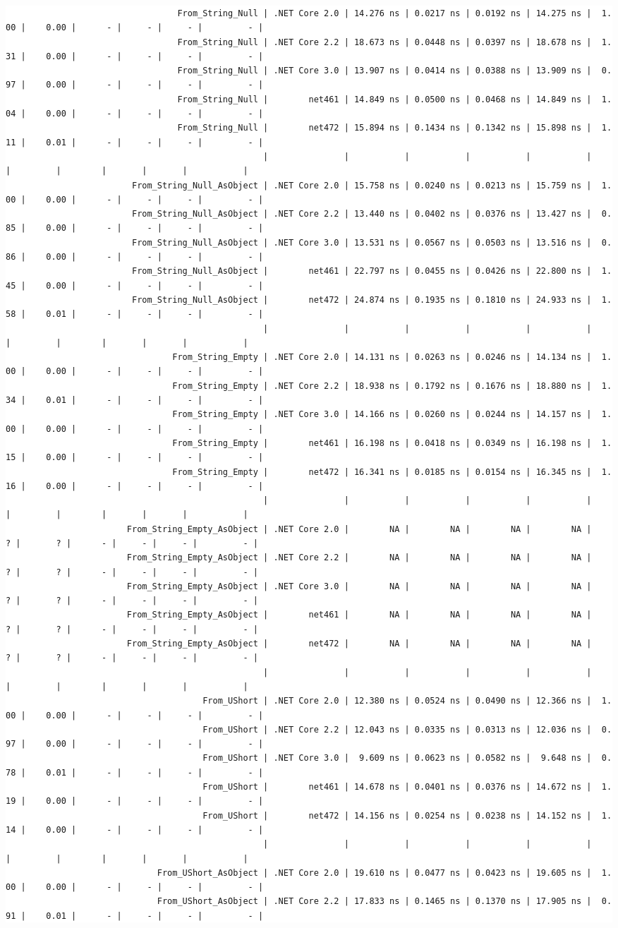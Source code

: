                                       From_String_Null | .NET Core 2.0 | 14.276 ns | 0.0217 ns | 0.0192 ns | 14.275 ns |  1.00 |    0.00 |      - |     - |     - |         - |
                                      From_String_Null | .NET Core 2.2 | 18.673 ns | 0.0448 ns | 0.0397 ns | 18.678 ns |  1.31 |    0.00 |      - |     - |     - |         - |
                                      From_String_Null | .NET Core 3.0 | 13.907 ns | 0.0414 ns | 0.0388 ns | 13.909 ns |  0.97 |    0.00 |      - |     - |     - |         - |
                                      From_String_Null |        net461 | 14.849 ns | 0.0500 ns | 0.0468 ns | 14.849 ns |  1.04 |    0.00 |      - |     - |     - |         - |
                                      From_String_Null |        net472 | 15.894 ns | 0.1434 ns | 0.1342 ns | 15.898 ns |  1.11 |    0.01 |      - |     - |     - |         - |
                                                       |               |           |           |           |           |       |         |        |       |       |           |
                             From_String_Null_AsObject | .NET Core 2.0 | 15.758 ns | 0.0240 ns | 0.0213 ns | 15.759 ns |  1.00 |    0.00 |      - |     - |     - |         - |
                             From_String_Null_AsObject | .NET Core 2.2 | 13.440 ns | 0.0402 ns | 0.0376 ns | 13.427 ns |  0.85 |    0.00 |      - |     - |     - |         - |
                             From_String_Null_AsObject | .NET Core 3.0 | 13.531 ns | 0.0567 ns | 0.0503 ns | 13.516 ns |  0.86 |    0.00 |      - |     - |     - |         - |
                             From_String_Null_AsObject |        net461 | 22.797 ns | 0.0455 ns | 0.0426 ns | 22.800 ns |  1.45 |    0.00 |      - |     - |     - |         - |
                             From_String_Null_AsObject |        net472 | 24.874 ns | 0.1935 ns | 0.1810 ns | 24.933 ns |  1.58 |    0.01 |      - |     - |     - |         - |
                                                       |               |           |           |           |           |       |         |        |       |       |           |
                                     From_String_Empty | .NET Core 2.0 | 14.131 ns | 0.0263 ns | 0.0246 ns | 14.134 ns |  1.00 |    0.00 |      - |     - |     - |         - |
                                     From_String_Empty | .NET Core 2.2 | 18.938 ns | 0.1792 ns | 0.1676 ns | 18.880 ns |  1.34 |    0.01 |      - |     - |     - |         - |
                                     From_String_Empty | .NET Core 3.0 | 14.166 ns | 0.0260 ns | 0.0244 ns | 14.157 ns |  1.00 |    0.00 |      - |     - |     - |         - |
                                     From_String_Empty |        net461 | 16.198 ns | 0.0418 ns | 0.0349 ns | 16.198 ns |  1.15 |    0.00 |      - |     - |     - |         - |
                                     From_String_Empty |        net472 | 16.341 ns | 0.0185 ns | 0.0154 ns | 16.345 ns |  1.16 |    0.00 |      - |     - |     - |         - |
                                                       |               |           |           |           |           |       |         |        |       |       |           |
                            From_String_Empty_AsObject | .NET Core 2.0 |        NA |        NA |        NA |        NA |     ? |       ? |      - |     - |     - |         - |
                            From_String_Empty_AsObject | .NET Core 2.2 |        NA |        NA |        NA |        NA |     ? |       ? |      - |     - |     - |         - |
                            From_String_Empty_AsObject | .NET Core 3.0 |        NA |        NA |        NA |        NA |     ? |       ? |      - |     - |     - |         - |
                            From_String_Empty_AsObject |        net461 |        NA |        NA |        NA |        NA |     ? |       ? |      - |     - |     - |         - |
                            From_String_Empty_AsObject |        net472 |        NA |        NA |        NA |        NA |     ? |       ? |      - |     - |     - |         - |
                                                       |               |           |           |           |           |       |         |        |       |       |           |
                                           From_UShort | .NET Core 2.0 | 12.380 ns | 0.0524 ns | 0.0490 ns | 12.366 ns |  1.00 |    0.00 |      - |     - |     - |         - |
                                           From_UShort | .NET Core 2.2 | 12.043 ns | 0.0335 ns | 0.0313 ns | 12.036 ns |  0.97 |    0.00 |      - |     - |     - |         - |
                                           From_UShort | .NET Core 3.0 |  9.609 ns | 0.0623 ns | 0.0582 ns |  9.648 ns |  0.78 |    0.01 |      - |     - |     - |         - |
                                           From_UShort |        net461 | 14.678 ns | 0.0401 ns | 0.0376 ns | 14.672 ns |  1.19 |    0.00 |      - |     - |     - |         - |
                                           From_UShort |        net472 | 14.156 ns | 0.0254 ns | 0.0238 ns | 14.152 ns |  1.14 |    0.00 |      - |     - |     - |         - |
                                                       |               |           |           |           |           |       |         |        |       |       |           |
                                  From_UShort_AsObject | .NET Core 2.0 | 19.610 ns | 0.0477 ns | 0.0423 ns | 19.605 ns |  1.00 |    0.00 |      - |     - |     - |         - |
                                  From_UShort_AsObject | .NET Core 2.2 | 17.833 ns | 0.1465 ns | 0.1370 ns | 17.905 ns |  0.91 |    0.01 |      - |     - |     - |         - |